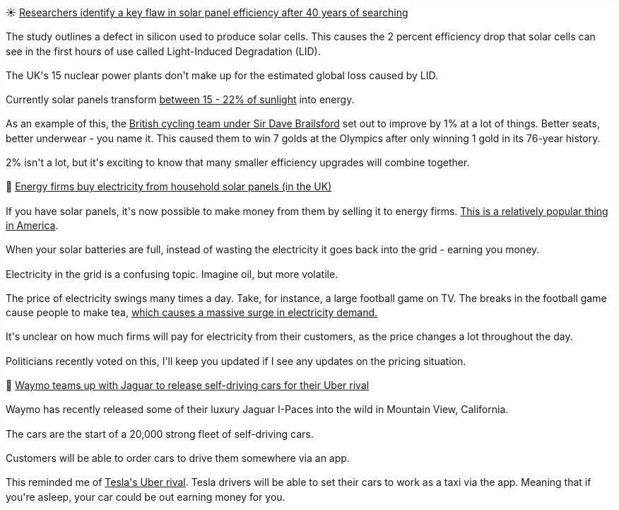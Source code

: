 ☀ [Researchers identify a key flaw in solar panel efficiency after 40 years of searching](https://www.sciencealert.com/scientists-identify-a-key-flaw-in-solar-panel-efficiency-after-40-years-of-searching)

The study outlines a defect in silicon used to produce solar cells. This causes the 2 percent efficiency drop that solar cells can see in the first hours of use called Light-Induced Degradation (LID).

The UK's 15 nuclear power plants don't make up for the estimated global loss caused by LID.

Currently solar panels transform  [between 15 - 22% of sunlight](https://www.engadget.com/2015/10/02/elon-musk-solar-city-rooftop-efficiency/) into energy.

As an example of this, the [British cycling team under Sir Dave Brailsford](https://hbr.org/2015/10/how-1-performance-improvements-led-to-olympic-gold) set out to improve by 1% at a lot of things. Better seats, better underwear - you name it. This caused them to win 7 golds at the Olympics after only winning 1 gold in its 76-year history.

2% isn't a lot, but it's exciting to know that many smaller efficiency upgrades will combine together.

🔋 [Energy firms buy electricity from household solar panels (in the UK)](https://www.theguardian.com/environment/2019/jun/09/energy-firms-buy-electricity-from-household-rooftop-solar-panels)

If you have solar panels, it's now possible to make money from them by selling it to energy firms. [This is a relatively popular thing in America](https://99percentinvisible.org/episode/reversing-the-grid/).

When your solar batteries are full, instead of wasting the electricity it goes back into the grid - earning you money.

Electricity in the grid is a confusing topic. Imagine oil, but more volatile.

The price of electricity swings many times a day. Take, for instance, a large football game on TV. The breaks in the football game cause people to make tea, [which causes a massive surge in electricity demand.](https://www.geek.com/geek-cetera/tea-time-in-britain-causes-predictable-massive-surge-in-electricity-demand-1535023/)

It's unclear on how much firms will pay for electricity from their customers, as the price changes a lot throughout the day.

Politicians recently voted on this, I'll keep you updated if I see any updates on the pricing situation.

🚗 [Waymo teams up with Jaguar to release self-driving cars for their Uber rival](https://media.jaguar.com/news/2018/03/waymo-and-jaguar-land-rover-announce-long-term-partnership-beginning-self-driving)

Waymo has recently released some of their luxury Jaguar I-Paces into the wild in Mountain View, California.

The cars are the start of a 20,000 strong fleet of self-driving cars.

Customers will be able to order cars to drive them somewhere via an app.

This reminded me of [Tesla's Uber rival](https://venturebeat.com/2019/04/22/tesla-plans-to-launch-driverless-taxi-service-in-2020/). Tesla drivers will be able to set their cars to work as a taxi via the app. Meaning that if you're asleep, your car could be out earning money for you.
